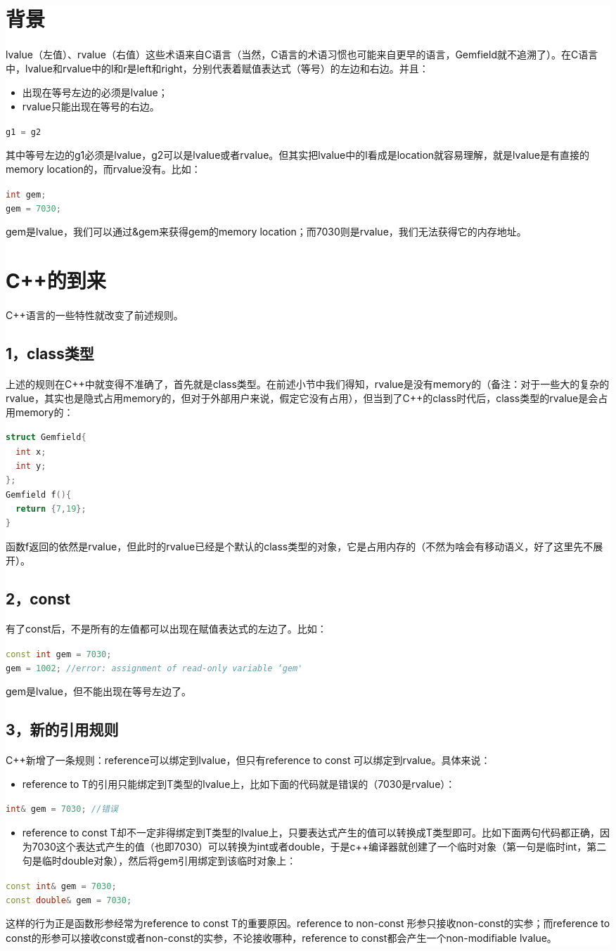 # 背景
lvalue（左值）、rvalue（右值）这些术语来自C语言（当然，C语言的术语习惯也可能来自更早的语言，Gemfield就不追溯了）。在C语言中，lvalue和rvalue中的l和r是left和right，分别代表着赋值表达式（等号）的左边和右边。并且：

- 出现在等号左边的必须是lvalue；
- rvalue只能出现在等号的右边。
```c++
g1 = g2
```
其中等号左边的g1必须是lvalue，g2可以是lvalue或者rvalue。但其实把lvalue中的l看成是location就容易理解，就是lvalue是有直接的memory location的，而rvalue没有。比如：
```c++
int gem;
gem = 7030;
```
gem是lvalue，我们可以通过&gem来获得gem的memory location；而7030则是rvalue，我们无法获得它的内存地址。

# C++的到来
C++语言的一些特性就改变了前述规则。

## 1，class类型
上述的规则在C++中就变得不准确了，首先就是class类型。在前述小节中我们得知，rvalue是没有memory的（备注：对于一些大的复杂的rvalue，其实也是隐式占用memory的，但对于外部用户来说，假定它没有占用），但当到了C++的class时代后，class类型的rvalue是会占用memory的：
```c++
struct Gemfield{
  int x;
  int y;
};
Gemfield f(){
  return {7,19};
}
```
函数f返回的依然是rvalue，但此时的rvalue已经是个默认的class类型的对象，它是占用内存的（不然为啥会有移动语义，好了这里先不展开）。

## 2，const
有了const后，不是所有的左值都可以出现在赋值表达式的左边了。比如：
```c++
const int gem = 7030;
gem = 1002; //error: assignment of read-only variable ‘gem'
```
gem是lvalue，但不能出现在等号左边了。

## 3，新的引用规则
C++新增了一条规则：reference可以绑定到lvalue，但只有reference to const 可以绑定到rvalue。具体来说：

- reference to T的引用只能绑定到T类型的lvalue上，比如下面的代码就是错误的（7030是rvalue）：
```c++
int& gem = 7030; //错误
```
- reference to const T却不一定非得绑定到T类型的lvalue上，只要表达式产生的值可以转换成T类型即可。比如下面两句代码都正确，因为7030这个表达式产生的值（也即7030）可以转换为int或者double，于是c++编译器就创建了一个临时对象（第一句是临时int，第二句是临时double对象），然后将gem引用绑定到该临时对象上：
```c++
const int& gem = 7030;
const double& gem = 7030;
```
这样的行为正是函数形参经常为reference to const T的重要原因。reference to non-const 形参只接收non-const的实参；而reference to const的形参可以接收const或者non-const的实参，不论接收哪种，reference to const都会产生一个non-modifiable lvalue。
